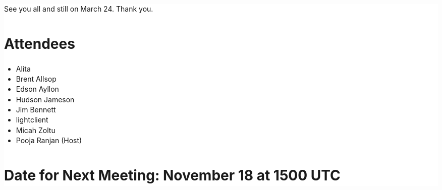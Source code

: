 See you all and still on March 24. Thank you.








# Attendees

* Alita
* Brent Allsop
* Edson Ayllon
* Hudson Jameson
* Jim Bennett
* lightclient
* Micah Zoltu
* Pooja Ranjan (Host)



# Date for Next Meeting: November 18 at 1500 UTC
